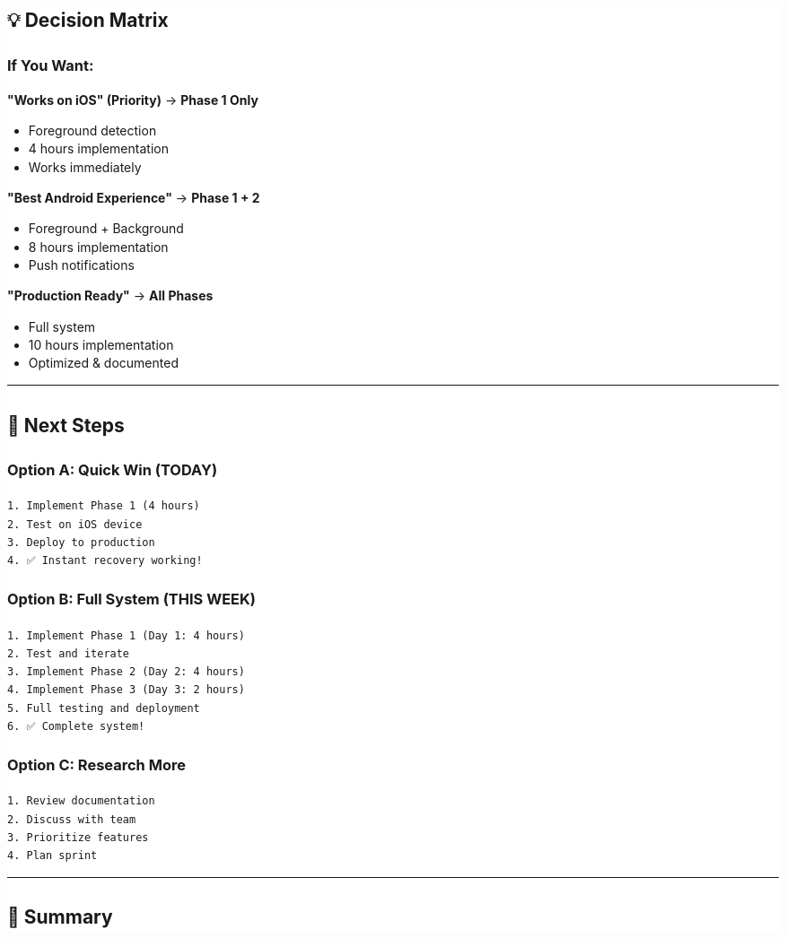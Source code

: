 ## 💡 Decision Matrix

### If You Want:

**"Works on iOS" (Priority)** → **Phase 1 Only**
- Foreground detection
- 4 hours implementation
- Works immediately

**"Best Android Experience"** → **Phase 1 + 2**
- Foreground + Background
- 8 hours implementation
- Push notifications

**"Production Ready"** → **All Phases**
- Full system
- 10 hours implementation
- Optimized & documented

---

## 🚀 Next Steps

### Option A: Quick Win (TODAY)
```
1. Implement Phase 1 (4 hours)
2. Test on iOS device
3. Deploy to production
4. ✅ Instant recovery working!
```

### Option B: Full System (THIS WEEK)
```
1. Implement Phase 1 (Day 1: 4 hours)
2. Test and iterate
3. Implement Phase 2 (Day 2: 4 hours)
4. Implement Phase 3 (Day 3: 2 hours)
5. Full testing and deployment
6. ✅ Complete system!
```

### Option C: Research More
```
1. Review documentation
2. Discuss with team
3. Prioritize features
4. Plan sprint
```

---

## 📝 Summary
